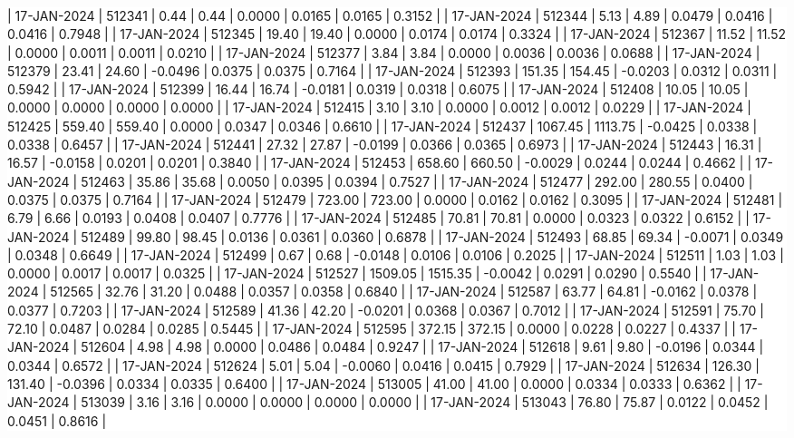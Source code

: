 | 17-JAN-2024 | 512341 | 0.44 | 0.44 | 0.0000 | 0.0165 | 0.0165 | 0.3152 |
| 17-JAN-2024 | 512344 | 5.13 | 4.89 | 0.0479 | 0.0416 | 0.0416 | 0.7948 |
| 17-JAN-2024 | 512345 | 19.40 | 19.40 | 0.0000 | 0.0174 | 0.0174 | 0.3324 |
| 17-JAN-2024 | 512367 | 11.52 | 11.52 | 0.0000 | 0.0011 | 0.0011 | 0.0210 |
| 17-JAN-2024 | 512377 | 3.84 | 3.84 | 0.0000 | 0.0036 | 0.0036 | 0.0688 |
| 17-JAN-2024 | 512379 | 23.41 | 24.60 | -0.0496 | 0.0375 | 0.0375 | 0.7164 |
| 17-JAN-2024 | 512393 | 151.35 | 154.45 | -0.0203 | 0.0312 | 0.0311 | 0.5942 |
| 17-JAN-2024 | 512399 | 16.44 | 16.74 | -0.0181 | 0.0319 | 0.0318 | 0.6075 |
| 17-JAN-2024 | 512408 | 10.05 | 10.05 | 0.0000 | 0.0000 | 0.0000 | 0.0000 |
| 17-JAN-2024 | 512415 | 3.10 | 3.10 | 0.0000 | 0.0012 | 0.0012 | 0.0229 |
| 17-JAN-2024 | 512425 | 559.40 | 559.40 | 0.0000 | 0.0347 | 0.0346 | 0.6610 |
| 17-JAN-2024 | 512437 | 1067.45 | 1113.75 | -0.0425 | 0.0338 | 0.0338 | 0.6457 |
| 17-JAN-2024 | 512441 | 27.32 | 27.87 | -0.0199 | 0.0366 | 0.0365 | 0.6973 |
| 17-JAN-2024 | 512443 | 16.31 | 16.57 | -0.0158 | 0.0201 | 0.0201 | 0.3840 |
| 17-JAN-2024 | 512453 | 658.60 | 660.50 | -0.0029 | 0.0244 | 0.0244 | 0.4662 |
| 17-JAN-2024 | 512463 | 35.86 | 35.68 | 0.0050 | 0.0395 | 0.0394 | 0.7527 |
| 17-JAN-2024 | 512477 | 292.00 | 280.55 | 0.0400 | 0.0375 | 0.0375 | 0.7164 |
| 17-JAN-2024 | 512479 | 723.00 | 723.00 | 0.0000 | 0.0162 | 0.0162 | 0.3095 |
| 17-JAN-2024 | 512481 | 6.79 | 6.66 | 0.0193 | 0.0408 | 0.0407 | 0.7776 |
| 17-JAN-2024 | 512485 | 70.81 | 70.81 | 0.0000 | 0.0323 | 0.0322 | 0.6152 |
| 17-JAN-2024 | 512489 | 99.80 | 98.45 | 0.0136 | 0.0361 | 0.0360 | 0.6878 |
| 17-JAN-2024 | 512493 | 68.85 | 69.34 | -0.0071 | 0.0349 | 0.0348 | 0.6649 |
| 17-JAN-2024 | 512499 | 0.67 | 0.68 | -0.0148 | 0.0106 | 0.0106 | 0.2025 |
| 17-JAN-2024 | 512511 | 1.03 | 1.03 | 0.0000 | 0.0017 | 0.0017 | 0.0325 |
| 17-JAN-2024 | 512527 | 1509.05 | 1515.35 | -0.0042 | 0.0291 | 0.0290 | 0.5540 |
| 17-JAN-2024 | 512565 | 32.76 | 31.20 | 0.0488 | 0.0357 | 0.0358 | 0.6840 |
| 17-JAN-2024 | 512587 | 63.77 | 64.81 | -0.0162 | 0.0378 | 0.0377 | 0.7203 |
| 17-JAN-2024 | 512589 | 41.36 | 42.20 | -0.0201 | 0.0368 | 0.0367 | 0.7012 |
| 17-JAN-2024 | 512591 | 75.70 | 72.10 | 0.0487 | 0.0284 | 0.0285 | 0.5445 |
| 17-JAN-2024 | 512595 | 372.15 | 372.15 | 0.0000 | 0.0228 | 0.0227 | 0.4337 |
| 17-JAN-2024 | 512604 | 4.98 | 4.98 | 0.0000 | 0.0486 | 0.0484 | 0.9247 |
| 17-JAN-2024 | 512618 | 9.61 | 9.80 | -0.0196 | 0.0344 | 0.0344 | 0.6572 |
| 17-JAN-2024 | 512624 | 5.01 | 5.04 | -0.0060 | 0.0416 | 0.0415 | 0.7929 |
| 17-JAN-2024 | 512634 | 126.30 | 131.40 | -0.0396 | 0.0334 | 0.0335 | 0.6400 |
| 17-JAN-2024 | 513005 | 41.00 | 41.00 | 0.0000 | 0.0334 | 0.0333 | 0.6362 |
| 17-JAN-2024 | 513039 | 3.16 | 3.16 | 0.0000 | 0.0000 | 0.0000 | 0.0000 |
| 17-JAN-2024 | 513043 | 76.80 | 75.87 | 0.0122 | 0.0452 | 0.0451 | 0.8616 |